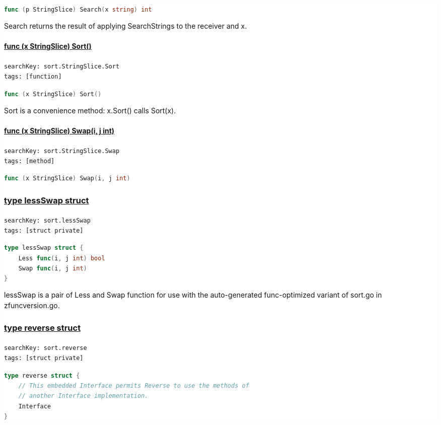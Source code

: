 ```Go
func (p StringSlice) Search(x string) int
```

Search returns the result of applying SearchStrings to the receiver and x. 

#### <a id="StringSlice.Sort" href="#StringSlice.Sort">func (x StringSlice) Sort()</a>

```
searchKey: sort.StringSlice.Sort
tags: [function]
```

```Go
func (x StringSlice) Sort()
```

Sort is a convenience method: x.Sort() calls Sort(x). 

#### <a id="StringSlice.Swap" href="#StringSlice.Swap">func (x StringSlice) Swap(i, j int)</a>

```
searchKey: sort.StringSlice.Swap
tags: [method]
```

```Go
func (x StringSlice) Swap(i, j int)
```

### <a id="lessSwap" href="#lessSwap">type lessSwap struct</a>

```
searchKey: sort.lessSwap
tags: [struct private]
```

```Go
type lessSwap struct {
	Less func(i, j int) bool
	Swap func(i, j int)
}
```

lessSwap is a pair of Less and Swap function for use with the auto-generated func-optimized variant of sort.go in zfuncversion.go. 

### <a id="reverse" href="#reverse">type reverse struct</a>

```
searchKey: sort.reverse
tags: [struct private]
```

```Go
type reverse struct {
	// This embedded Interface permits Reverse to use the methods of
	// another Interface implementation.
	Interface
}
```
